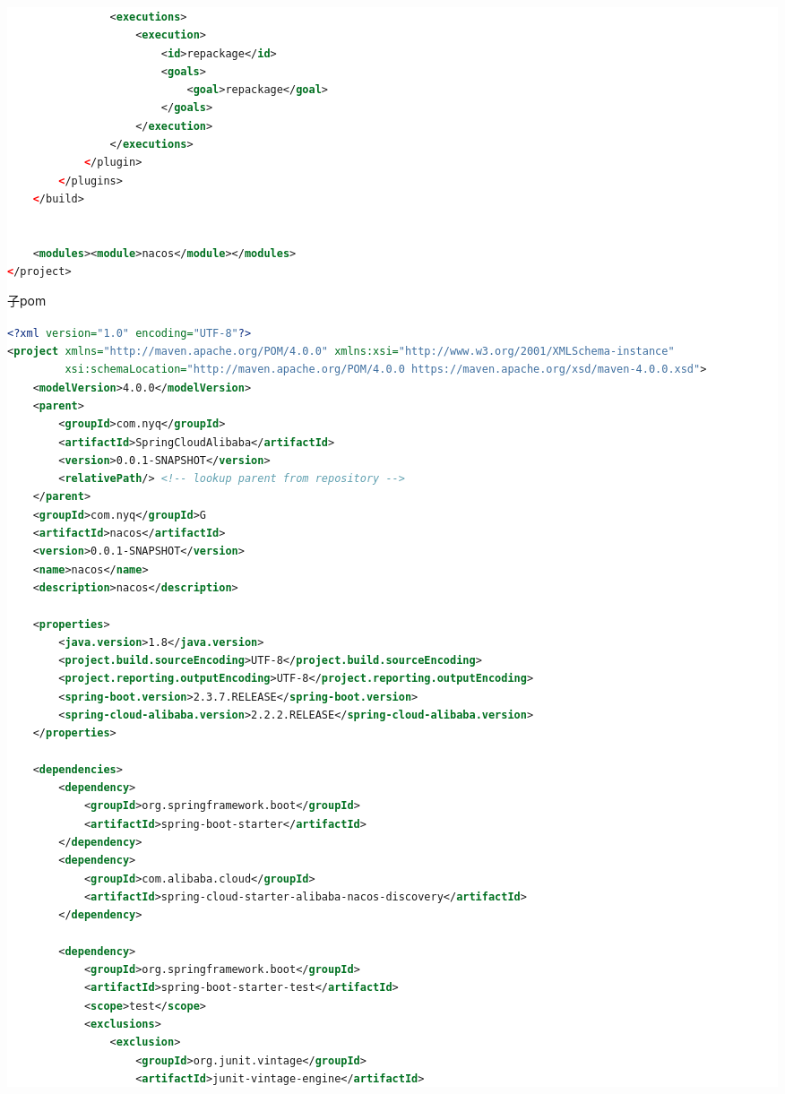 ```xml
                <executions>
                    <execution>
                        <id>repackage</id>
                        <goals>
                            <goal>repackage</goal>
                        </goals>
                    </execution>
                </executions>
            </plugin>
        </plugins>
    </build>


    <modules><module>nacos</module></modules>
</project>
```

子pom

```xml
<?xml version="1.0" encoding="UTF-8"?>
<project xmlns="http://maven.apache.org/POM/4.0.0" xmlns:xsi="http://www.w3.org/2001/XMLSchema-instance"
         xsi:schemaLocation="http://maven.apache.org/POM/4.0.0 https://maven.apache.org/xsd/maven-4.0.0.xsd">
    <modelVersion>4.0.0</modelVersion>
    <parent>
        <groupId>com.nyq</groupId>
        <artifactId>SpringCloudAlibaba</artifactId>
        <version>0.0.1-SNAPSHOT</version>
        <relativePath/> <!-- lookup parent from repository -->
    </parent>
    <groupId>com.nyq</groupId>G
    <artifactId>nacos</artifactId>
    <version>0.0.1-SNAPSHOT</version>
    <name>nacos</name>
    <description>nacos</description>

    <properties>
        <java.version>1.8</java.version>
        <project.build.sourceEncoding>UTF-8</project.build.sourceEncoding>
        <project.reporting.outputEncoding>UTF-8</project.reporting.outputEncoding>
        <spring-boot.version>2.3.7.RELEASE</spring-boot.version>
        <spring-cloud-alibaba.version>2.2.2.RELEASE</spring-cloud-alibaba.version>
    </properties>

    <dependencies>
        <dependency>
            <groupId>org.springframework.boot</groupId>
            <artifactId>spring-boot-starter</artifactId>
        </dependency>
        <dependency>
            <groupId>com.alibaba.cloud</groupId>
            <artifactId>spring-cloud-starter-alibaba-nacos-discovery</artifactId>
        </dependency>

        <dependency>
            <groupId>org.springframework.boot</groupId>
            <artifactId>spring-boot-starter-test</artifactId>
            <scope>test</scope>
            <exclusions>
                <exclusion>
                    <groupId>org.junit.vintage</groupId>
                    <artifactId>junit-vintage-engine</artifactId>
```